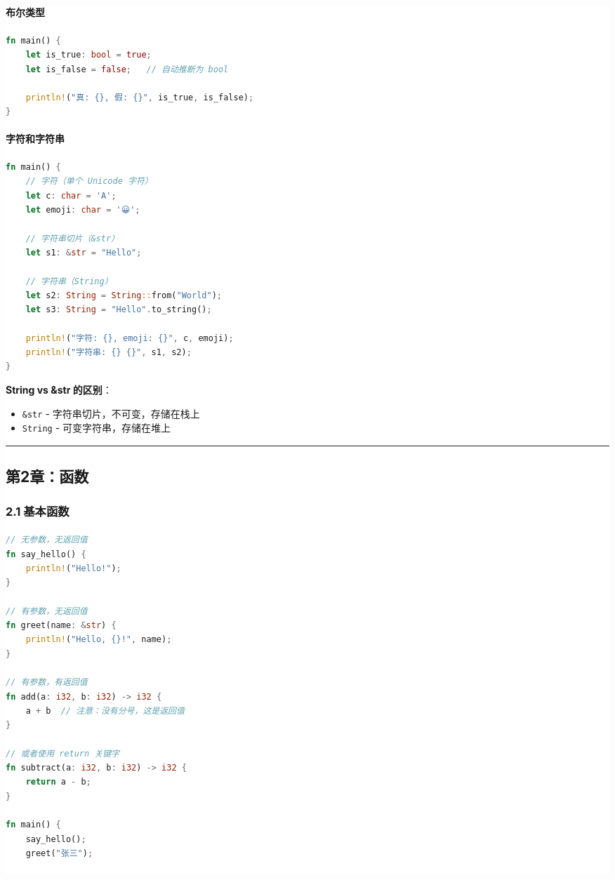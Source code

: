 #### 布尔类型
```rust
fn main() {
    let is_true: bool = true;
    let is_false = false;   // 自动推断为 bool
    
    println!("真: {}, 假: {}", is_true, is_false);
}
```

#### 字符和字符串
```rust
fn main() {
    // 字符（单个 Unicode 字符）
    let c: char = 'A';
    let emoji: char = '😀';
    
    // 字符串切片（&str）
    let s1: &str = "Hello";
    
    // 字符串（String）
    let s2: String = String::from("World");
    let s3: String = "Hello".to_string();
    
    println!("字符: {}, emoji: {}", c, emoji);
    println!("字符串: {} {}", s1, s2);
}
```

**String vs &str 的区别**：
- `&str` - 字符串切片，不可变，存储在栈上
- `String` - 可变字符串，存储在堆上

---

## 第2章：函数

### 2.1 基本函数

```rust
// 无参数，无返回值
fn say_hello() {
    println!("Hello!");
}

// 有参数，无返回值
fn greet(name: &str) {
    println!("Hello, {}!", name);
}

// 有参数，有返回值
fn add(a: i32, b: i32) -> i32 {
    a + b  // 注意：没有分号，这是返回值
}

// 或者使用 return 关键字
fn subtract(a: i32, b: i32) -> i32 {
    return a - b;
}

fn main() {
    say_hello();
    greet("张三");
    
```